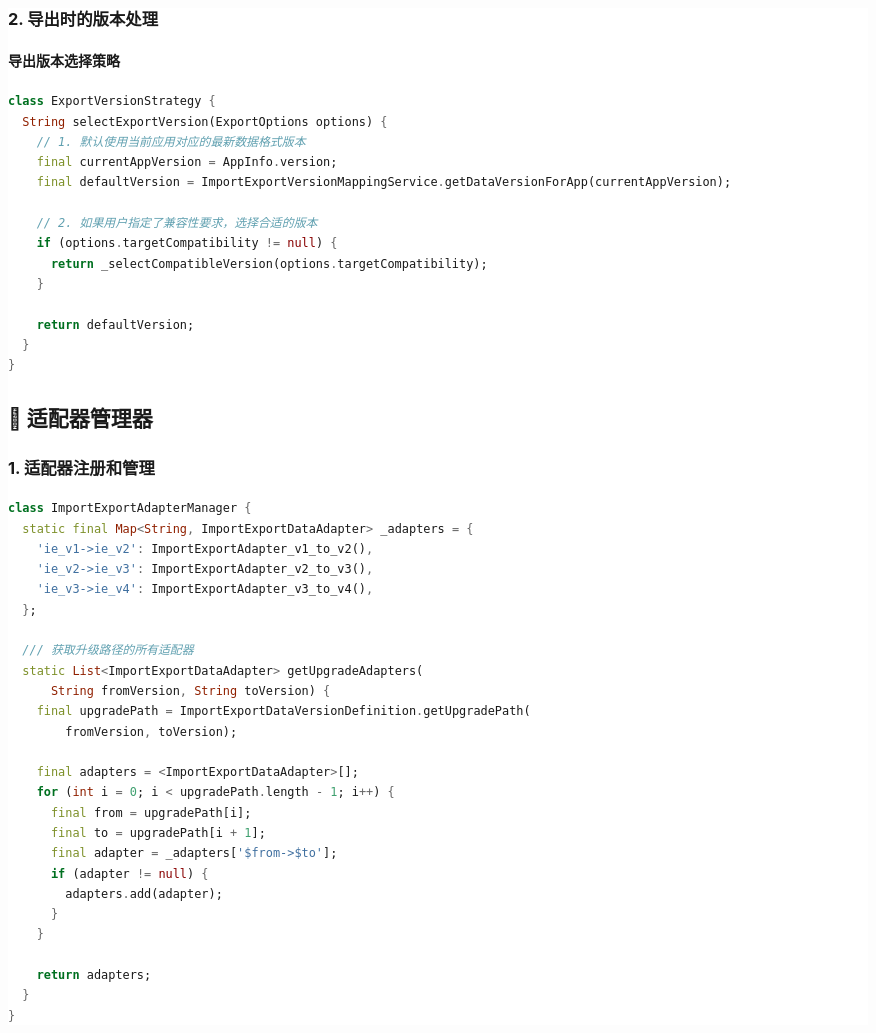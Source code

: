 ### 2. 导出时的版本处理

#### 导出版本选择策略

```dart
class ExportVersionStrategy {
  String selectExportVersion(ExportOptions options) {
    // 1. 默认使用当前应用对应的最新数据格式版本
    final currentAppVersion = AppInfo.version;
    final defaultVersion = ImportExportVersionMappingService.getDataVersionForApp(currentAppVersion);
    
    // 2. 如果用户指定了兼容性要求，选择合适的版本
    if (options.targetCompatibility != null) {
      return _selectCompatibleVersion(options.targetCompatibility);
    }
    
    return defaultVersion;
  }
}
```

## 🔧 适配器管理器

### 1. 适配器注册和管理

```dart
class ImportExportAdapterManager {
  static final Map<String, ImportExportDataAdapter> _adapters = {
    'ie_v1->ie_v2': ImportExportAdapter_v1_to_v2(),
    'ie_v2->ie_v3': ImportExportAdapter_v2_to_v3(), 
    'ie_v3->ie_v4': ImportExportAdapter_v3_to_v4(),
  };
  
  /// 获取升级路径的所有适配器
  static List<ImportExportDataAdapter> getUpgradeAdapters(
      String fromVersion, String toVersion) {
    final upgradePath = ImportExportDataVersionDefinition.getUpgradePath(
        fromVersion, toVersion);
    
    final adapters = <ImportExportDataAdapter>[];
    for (int i = 0; i < upgradePath.length - 1; i++) {
      final from = upgradePath[i];
      final to = upgradePath[i + 1];
      final adapter = _adapters['$from->$to'];
      if (adapter != null) {
        adapters.add(adapter);
      }
    }
    
    return adapters;
  }
}
```

